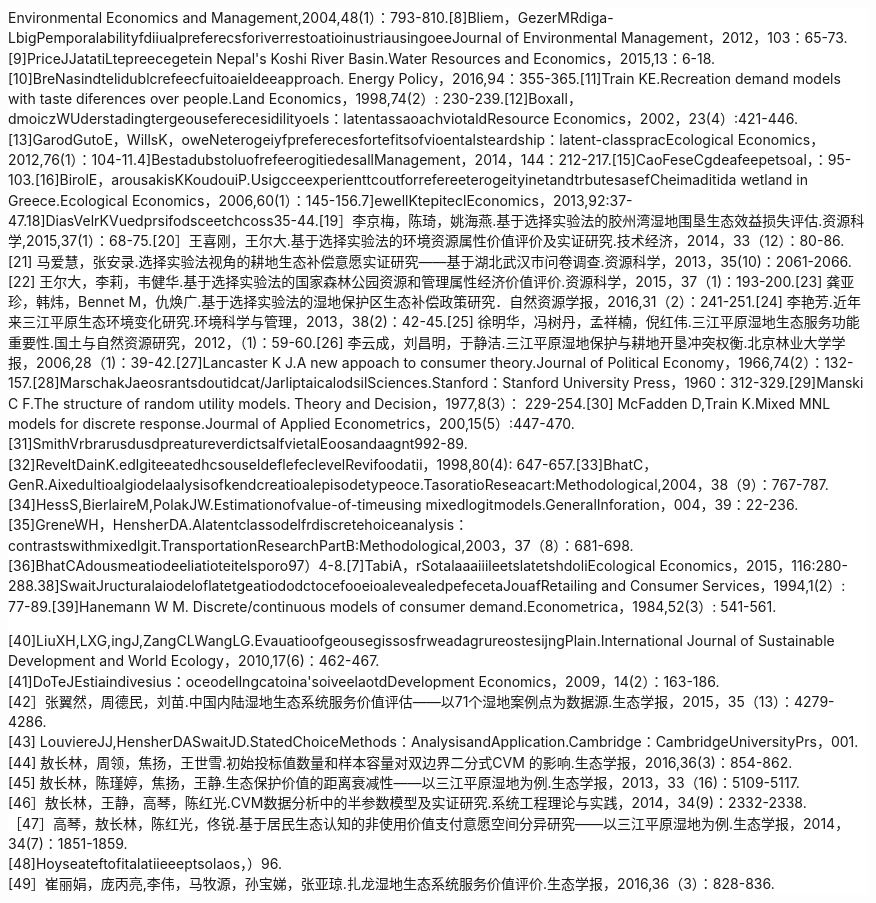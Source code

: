 Environmental Economics and Management,2004,48(1）：793-810.[8]Bliem，GezerMRdiga-LbigPemporalabilityfdiiualpreferecsforiverrestoatioinustriausingoeeJournal of Environmental Management，2012，103：65-73.[9]PriceJJatatiLtepreecegetein Nepal's Koshi River Basin.Water Resources and Economics，2015,13：6-18.[10]BreNasindtelidublcrefeecfuitoaieldeeapproach. Energy Policy，2016,94：355-365.[11]Train KE.Recreation demand models with taste diferences over people.Land Economics，1998,74(2）: 230-239.[12]Boxall，dmoiczWUderstadingtergeouseferecesidilityoels：latentassaoachviotaldResource Economics，2002，23(4）:421-446.[13]GarodGutoE，WillsK，oweNeterogeiyfpreferecesfortefitsofvioentalsteardship：latent-classpracEcological Economics，2012,76(1）：104-11.4]BestadubstoluofrefeerogitiedesallManagement，2014，144：212-217.[15]CaoFeseCgdeafeepetsoal，：95-103.[16]BirolE，arousakisKKoudouiP.UsigcceexperienttcoutforrefereeterogeityinetandtrbutesasefCheimaditida wetland in Greece.Ecological Economics，2006,60(1）：145-156.7]ewellKtepiteclEconomics，2013,92:37-47.18]DiasVelrKVuedprsifodsceetchcoss35-44.[19］李京梅，陈琦，姚海燕.基于选择实验法的胶州湾湿地围垦生态效益损失评估.资源科学,2015,37(1）：68-75.[20］王喜刚，王尔大.基于选择实验法的环境资源属性价值评价及实证研究.技术经济，2014，33（12）：80-86.[21] 马爱慧，张安录.选择实验法视角的耕地生态补偿意愿实证研究——基于湖北武汉市问卷调查.资源科学，2013，35(10)：2061-2066.[22] 王尔大，李莉，韦健华.基于选择实验法的国家森林公园资源和管理属性经济价值评价.资源科学，2015，37（1)：193-200.[23] 龚亚珍，韩炜，Bennet M，仇焕广.基于选择实验法的湿地保护区生态补偿政策研究．自然资源学报，2016,31（2）：241-251.[24] 李艳芳.近年来三江平原生态环境变化研究.环境科学与管理，2013，38(2)：42-45.[25] 徐明华，冯树丹，孟祥楠，倪红伟.三江平原湿地生态服务功能重要性.国土与自然资源研究，2012，（1)：59-60.[26] 李云成，刘昌明，于静洁.三江平原湿地保护与耕地开垦冲突权衡.北京林业大学学报，2006,28（1)：39-42.[27]Lancaster K J.A new appoach to consumer theory.Journal of Political Economy，1966,74(2）：132-157.[28]MarschakJaeosrantsdoutidcat/JarliptaicalodsilSciences.Stanford：Stanford University Press，1960：312-329.[29]Manski C F.The structure of random utility models. Theory and Decision，1977,8(3）： 229-254.[30] McFadden D,Train K.Mixed MNL models for discrete response.Jourmal of Applied Econometrics，200,15(5）:447-470.[31]SmithVrbrarusdusdpreatureverdictsalfvietalEoosandaagnt992-89.[32]ReveltDainK.edlgiteeatedhcsouseldeflefeclevelRevifoodatii，1998,80(4): 647-657.[33]BhatC，GenR.Aixedultioalgiodelaalysisofkendcreatioalepisodetypeoce.TasoratioReseacart:Methodological,2004，38（9）：767-787.[34]HessS,BierlaireM,PolakJW.Estimationofvalue-of-timeusing mixedlogitmodels.GeneralInforation，004，39：22-236.[35]GreneWH，HensherDA.Alatentclassodelfrdiscretehoiceanalysis：contrastswithmixedlgit.TransportationResearchPartB:Methodological,2003，37（8）：681-698.[36]BhatCAdousmeatiodeeliatioteitelsporo97）4-8.[7]TabiA，rSotalaaaiiileetslatetshdoliEcological Economics，2015，116:280-288.38]SwaitJructuralaiodeloflatetgeatiododctocefooeioalevealedpefecetaJouafRetailing and Consumer Services，1994,1(2）: 77-89.[39]Hanemann W M. Discrete/continuous models of consumer demand.Econometrica，1984,52(3）: 541-561.

[40]LiuXH,LXG,ingJ,ZangCLWangLG.EvauatioofgeousegissosfrweadagrureostesijngPlain.International Journal of Sustainable Development and World Ecology，2010,17(6)：462-467.  
[41]DoTeJEstiaindivesius：oceodellngcatoina'soiveelaotdDevelopment Economics，2009，14(2）：163-186.  
[42］张翼然，周德民，刘苗.中国内陆湿地生态系统服务价值评估——以71个湿地案例点为数据源.生态学报，2015，35（13）：4279-4286.  
[43] LouviereJJ,HensherDASwaitJD.StatedChoiceMethods：AnalysisandApplication.Cambridge：CambridgeUniversityPrs，001.  
[44] 敖长林，周领，焦扬，王世雪.初始投标值数量和样本容量对双边界二分式CVM 的影响.生态学报，2016,36(3)：854-862.  
[45] 敖长林，陈瑾婷，焦扬，王静.生态保护价值的距离衰减性——以三江平原湿地为例.生态学报，2013，33（16)：5109-5117.  
[46］敖长林，王静，高琴，陈红光.CVM数据分析中的半参数模型及实证研究.系统工程理论与实践，2014，34(9)：2332-2338.  
［47］高琴，敖长林，陈红光，佟锐.基于居民生态认知的非使用价值支付意愿空间分异研究——以三江平原湿地为例.生态学报，2014，34(7)：1851-1859.  
[48]Hoyseateftofitalatiieeeptsolaos，）96.  
[49］崔丽娟，庞丙亮,李伟，马牧源，孙宝娣，张亚琼.扎龙湿地生态系统服务价值评价.生态学报，2016,36（3）：828-836.
